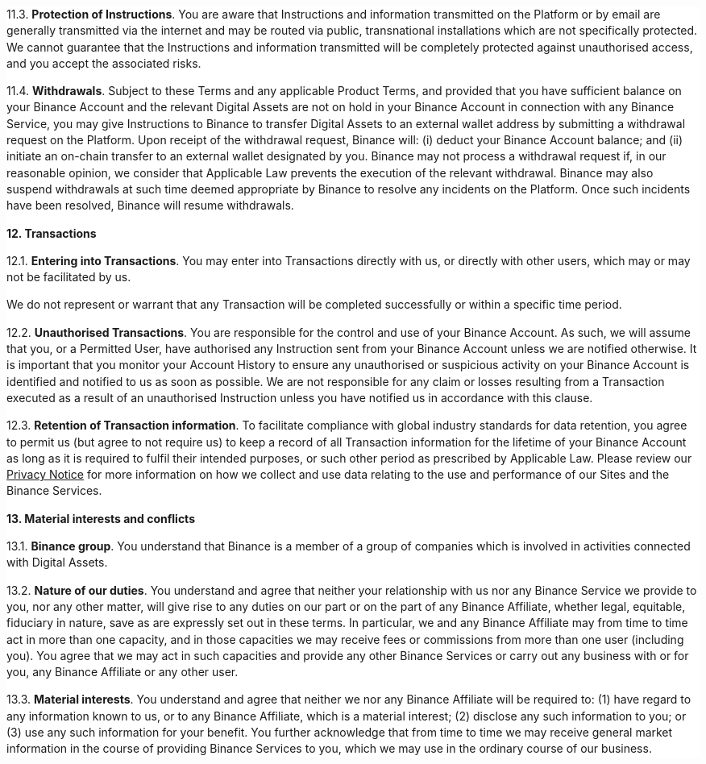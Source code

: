 11.3. **Protection of Instructions**. You are aware that Instructions and information transmitted on the Platform or by email are generally transmitted via the internet and may be routed via public, transnational installations which are not specifically protected. We cannot guarantee that the Instructions and information transmitted will be completely protected against unauthorised access, and you accept the associated risks.

11.4. **Withdrawals**. Subject to these Terms and any applicable Product Terms, and provided that you have sufficient balance on your Binance Account and the relevant Digital Assets are not on hold in your Binance Account in connection with any Binance Service, you may give Instructions to Binance to transfer Digital Assets to an external wallet address by submitting a withdrawal request on the Platform. Upon receipt of the withdrawal request, Binance will: (i) deduct your Binance Account balance; and (ii) initiate an on-chain transfer to an external wallet designated by you. Binance may not process a withdrawal request if, in our reasonable opinion, we consider that Applicable Law prevents the execution of the relevant withdrawal. Binance may also suspend withdrawals at such time deemed appropriate by Binance to resolve any incidents on the Platform. Once such incidents have been resolved, Binance will resume withdrawals.

**12\. Transactions**

12.1. **Entering into Transactions**. You may enter into Transactions directly with us, or directly with other users, which may or may not be facilitated by us. 

We do not represent or warrant that any Transaction will be completed successfully or within a specific time period. 

12.2. **Unauthorised Transactions**. You are responsible for the control and use of your Binance Account. As such, we will assume that you, or a Permitted User, have authorised any Instruction sent from your Binance Account unless we are notified otherwise. It is important that you monitor your Account History to ensure any unauthorised or suspicious activity on your Binance Account is identified and notified to us as soon as possible. We are not responsible for any claim or losses resulting from a Transaction executed as a result of an unauthorised Instruction unless you have notified us in accordance with this clause.

12.3. **Retention of Transaction information**. To facilitate compliance with global industry standards for data retention, you agree to permit us (but agree to not require us) to keep a record of all Transaction information for the lifetime of your Binance Account as long as it is required to fulfil their intended purposes, or such other period as prescribed by Applicable Law. Please review our [Privacy Notice](https://web.archive.org/web/20240515111941/https://www.binance.com/en-GB/privacy) for more information on how we collect and use data relating to the use and performance of our Sites and the Binance Services.

**13\. Material interests and conflicts**

13.1. **Binance group**. You understand that Binance is a member of a group of companies which is involved in activities connected with Digital Assets.

13.2. **Nature of our duties**. You understand and agree that neither your relationship with us nor any Binance Service we provide to you, nor any other matter, will give rise to any duties on our part or on the part of any Binance Affiliate, whether legal, equitable, fiduciary in nature, save as are expressly set out in these terms. In particular, we and any Binance Affiliate may from time to time act in more than one capacity, and in those capacities we may receive fees or commissions from more than one user (including you). You agree that we may act in such capacities and provide any other Binance Services or carry out any business with or for you, any Binance Affiliate or any other user.

13.3. **Material interests**. You understand and agree that neither we nor any Binance Affiliate will be required to: (1) have regard to any information known to us, or to any Binance Affiliate, which is a material interest; (2) disclose any such information to you; or (3) use any such information for your benefit. You further acknowledge that from time to time we may receive general market information in the course of providing Binance Services to you, which we may use in the ordinary course of our business.
